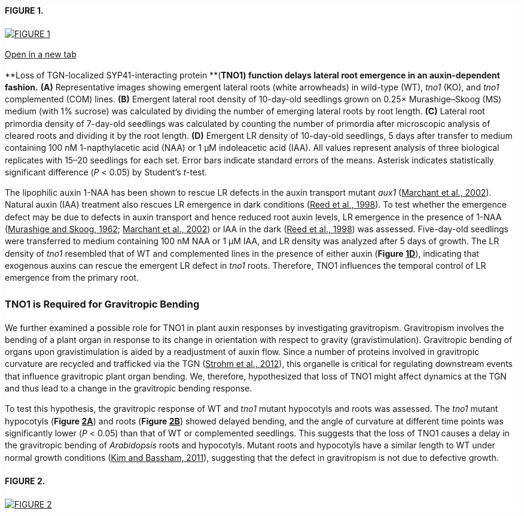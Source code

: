 #### FIGURE 1.

[![FIGURE 1](https://cdn.ncbi.nlm.nih.gov/pmc/blobs/dc79/4642138/2c46128966c2/fpls-06-00969-g001.jpg)](https://www.ncbi.nlm.nih.gov/core/lw/2.0/html/tileshop_pmc/tileshop_pmc_inline.html?title=Click%20on%20image%20to%20zoom&p=PMC3&id=4642138_fpls-06-00969-g001.jpg)

[Open in a new tab](figure/F1/)

**Loss of TGN-localized SYP41-interacting protein **(**TNO1) function delays lateral root emergence in an auxin-dependent fashion.**
**(A)** Representative images showing emergent lateral roots (white arrowheads) in wild-type (WT), *tno1* (KO), and *tno1* complemented (COM) lines. **(B)** Emergent lateral root density of 10-day-old seedlings grown on 0.25× Murashige–Skoog (MS) medium (with 1% sucrose) was calculated by dividing the number of emerging lateral roots by root length. **(C)** Lateral root primordia density of 7-day-old seedlings was calculated by counting the number of primordia after microscopic analysis of cleared roots and dividing it by the root length. **(D)** Emergent LR density of 10-day-old seedlings, 5 days after transfer to medium containing 100 nM 1-napthylacetic acid (NAA) or 1 μM indoleacetic acid (IAA). All values represent analysis of three biological replicates with 15–20 seedlings for each set. Error bars indicate standard errors of the means. Asterisk indicates statistically significant difference (*P* < 0.05) by Student’s *t*-test.

The lipophilic auxin 1-NAA has been shown to rescue LR defects in the auxin transport mutant *aux1* ([Marchant et al., 2002](#B38)). Natural auxin (IAA) treatment also rescues LR emergence in dark conditions ([Reed et al., 1998](#B50)). To test whether the emergence defect may be due to defects in auxin transport and hence reduced root auxin levels, LR emergence in the presence of 1-NAA ([Murashige and Skoog, 1962](#B42); [Marchant et al., 2002](#B38)) or IAA in the dark ([Reed et al., 1998](#B50)) was assessed. Five-day-old seedlings were transferred to medium containing 100 nM NAA or 1 μM IAA, and LR density was analyzed after 5 days of growth. The LR density of *tno1* resembled that of WT and complemented lines in the presence of either auxin (**Figure [1D](#F1)**), indicating that exogenous auxins can rescue the emergent LR defect in *tno1* roots. Therefore, TNO1 influences the temporal control of LR emergence from the primary root.

### TNO1 is Required for Gravitropic Bending

We further examined a possible role for TNO1 in plant auxin responses by investigating gravitropism. Gravitropism involves the bending of a plant organ in response to its change in orientation with respect to gravity (gravistimulation). Gravitropic bending of organs upon gravistimulation is aided by a readjustment of auxin flow. Since a number of proteins involved in gravitropic curvature are recycled and trafficked via the TGN ([Strohm et al., 2012](#B63)), this organelle is critical for regulating downstream events that influence gravitropic plant organ bending. We, therefore, hypothesized that loss of TNO1 might affect dynamics at the TGN and thus lead to a change in the gravitropic bending response.

To test this hypothesis, the gravitropic response of WT and *tno1* mutant hypocotyls and roots was assessed. The *tno1* mutant hypocotyls (**Figure [2A](#F2)**) and roots (**Figure [2B](#F2)**) showed delayed bending, and the angle of curvature at different time points was significantly lower (*P* < 0.05) than that of WT or complemented seedlings. This suggests that the loss of TNO1 causes a delay in the gravitropic bending of *Arabidopsis* roots and hypocotyls. Mutant roots and hypocotyls have a similar length to WT under normal growth conditions ([Kim and Bassham, 2011](#B30)), suggesting that the defect in gravitropism is not due to defective growth.

#### FIGURE 2.

[![FIGURE 2](https://cdn.ncbi.nlm.nih.gov/pmc/blobs/dc79/4642138/4ec735a7a202/fpls-06-00969-g002.jpg)](https://www.ncbi.nlm.nih.gov/core/lw/2.0/html/tileshop_pmc/tileshop_pmc_inline.html?title=Click%20on%20image%20to%20zoom&p=PMC3&id=4642138_fpls-06-00969-g002.jpg)
